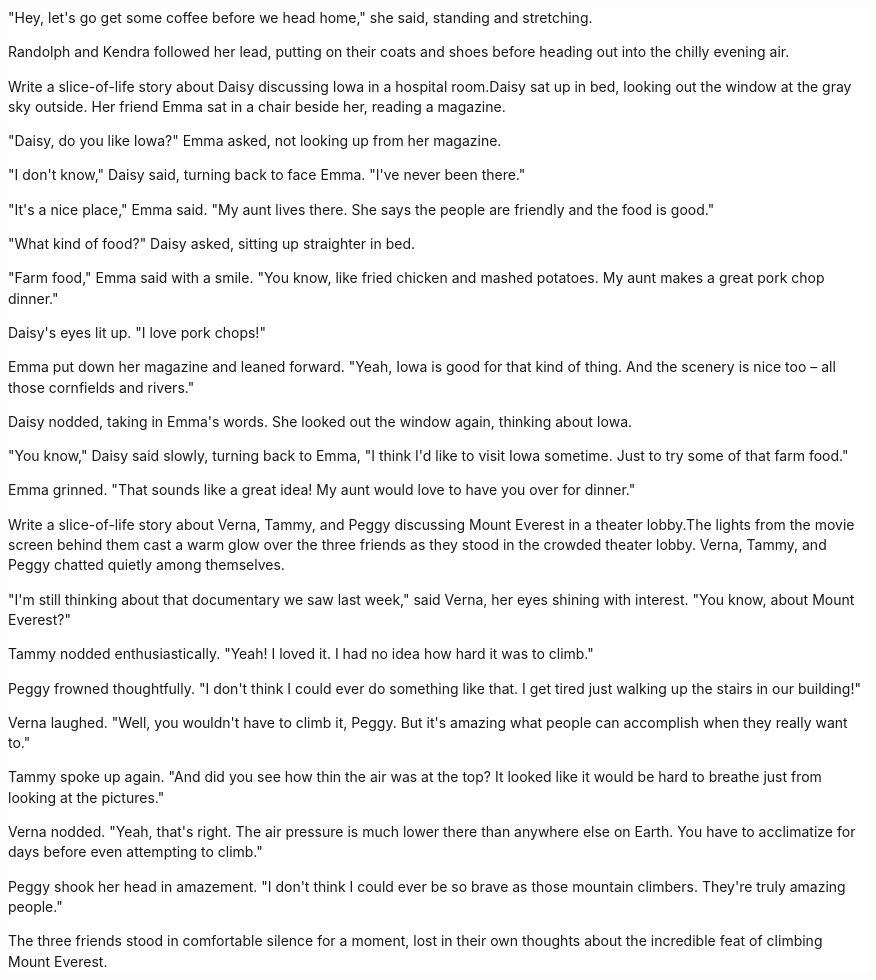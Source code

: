"Hey, let's go get some coffee before we head home," she said, standing and stretching.

Randolph and Kendra followed her lead, putting on their coats and shoes before heading out into the chilly evening air.
<end>

Write a slice-of-life story about Daisy discussing Iowa in a hospital room.<start>Daisy sat up in bed, looking out the window at the gray sky outside. Her friend Emma sat in a chair beside her, reading a magazine.

"Daisy, do you like Iowa?" Emma asked, not looking up from her magazine.

"I don't know," Daisy said, turning back to face Emma. "I've never been there."

"It's a nice place," Emma said. "My aunt lives there. She says the people are friendly and the food is good."

"What kind of food?" Daisy asked, sitting up straighter in bed.

"Farm food," Emma said with a smile. "You know, like fried chicken and mashed potatoes. My aunt makes a great pork chop dinner."

Daisy's eyes lit up. "I love pork chops!"

Emma put down her magazine and leaned forward. "Yeah, Iowa is good for that kind of thing. And the scenery is nice too – all those cornfields and rivers."

Daisy nodded, taking in Emma's words. She looked out the window again, thinking about Iowa.

"You know," Daisy said slowly, turning back to Emma, "I think I'd like to visit Iowa sometime. Just to try some of that farm food."

Emma grinned. "That sounds like a great idea! My aunt would love to have you over for dinner."
<end>

Write a slice-of-life story about Verna, Tammy, and Peggy discussing Mount Everest in a theater lobby.<start>The lights from the movie screen behind them cast a warm glow over the three friends as they stood in the crowded theater lobby. Verna, Tammy, and Peggy chatted quietly among themselves.

"I'm still thinking about that documentary we saw last week," said Verna, her eyes shining with interest. "You know, about Mount Everest?"

Tammy nodded enthusiastically. "Yeah! I loved it. I had no idea how hard it was to climb."

Peggy frowned thoughtfully. "I don't think I could ever do something like that. I get tired just walking up the stairs in our building!"

Verna laughed. "Well, you wouldn't have to climb it, Peggy. But it's amazing what people can accomplish when they really want to."

Tammy spoke up again. "And did you see how thin the air was at the top? It looked like it would be hard to breathe just from looking at the pictures."

Verna nodded. "Yeah, that's right. The air pressure is much lower there than anywhere else on Earth. You have to acclimatize for days before even attempting to climb."

Peggy shook her head in amazement. "I don't think I could ever be so brave as those mountain climbers. They're truly amazing people."

The three friends stood in comfortable silence for a moment, lost in their own thoughts about the incredible feat of climbing Mount Everest.
